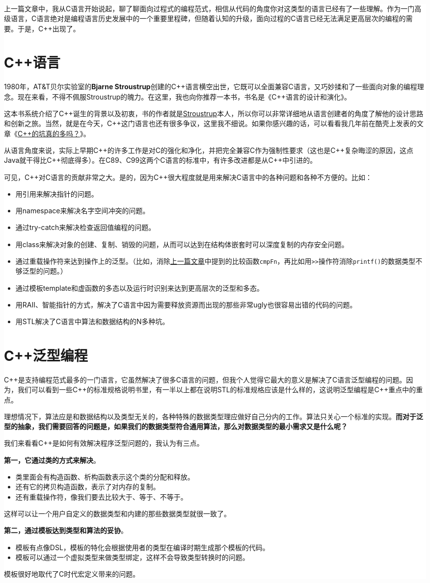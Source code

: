 上一篇文章中，我从C语言开始说起，聊了聊面向过程式的编程范式，相信从代码的角度你对这类型的语言已经有了一些理解。作为一门高级语言，C语言绝对是编程语言历史发展中的一个重要里程碑，但随着认知的升级，面向过程的C语言已经无法满足更高层次的编程的需要。于是，C++出现了。

C++语言
=====

1980年，AT&T贝尔实验室的**Bjarne Stroustrup**创建的C++语言横空出世，它既可以全面兼容C语言，又巧妙揉和了一些面向对象的编程理念。现在来看，不得不佩服Stroustrup的魄力。在这里，我也向你推荐一本书，书名是《C++语言的设计和演化》。

这本书系统介绍了C++诞生的背景以及初衷，书的作者就是[Stroustrup](https://book.douban.com/author/362072/)本人，所以你可以非常详细地从语言创建者的角度了解他的设计思路和创新之旅。当然，就是在今天，C++这门语言也还有很多争议，这里我不细说。如果你感兴趣的话，可以看看我几年前在酷壳上发表的文章《[C++的坑真的多吗？](https://coolshell.cn/articles/7992.html)》。

从语言角度来说，实际上早期C++的许多工作是对C的强化和净化，并把完全兼容C作为强制性要求（这也是C++复杂晦涩的原因，这点Java就干得比C++彻底得多）。在C89、C99这两个C语言的标准中，有许多改进都是从C++中引进的。

可见，C++对C语言的贡献非常之大。是的，因为C++很大程度就是用来解决C语言中的各种问题和各种不方便的。比如：

*   用引用来解决指针的问题。
    
*   用namespace来解决名字空间冲突的问题。
    
*   通过try-catch来解决检查返回值编程的问题。
    
*   用class来解决对象的创建、复制、销毁的问题，从而可以达到在结构体嵌套时可以深度复制的内存安全问题。
    
*   通过重载操作符来达到操作上的泛型。（比如，消除[上一篇文章](https://time.geekbang.org/column/article/301)中提到的比较函数`cmpFn`，再比如用`>>`操作符消除`printf()`的数据类型不够泛型的问题。）
    
*   通过模板template和虚函数的多态以及运行时识别来达到更高层次的泛型和多态。
    
*   用RAII、智能指针的方式，解决了C语言中因为需要释放资源而出现的那些非常ugly也很容易出错的代码的问题。
    
*   用STL解决了C语言中算法和数据结构的N多种坑。
    

C++泛型编程
=======

C++是支持编程范式最多的一门语言，它虽然解决了很多C语言的问题，但我个人觉得它最大的意义是解决了C语言泛型编程的问题。因为，我们可以看到一些C++的标准规格说明书里，有一半以上都在说明STL的标准规格应该是什么样的，这说明泛型编程是C++重点中的重点。

理想情况下，算法应是和数据结构以及类型无关的，各种特殊的数据类型理应做好自己分内的工作。算法只关心一个标准的实现。**而对于泛型的抽象，我们需要回答的问题是，如果我们的数据类型符合通用算法，那么对数据类型的最小需求又是什么呢？**

我们来看看C++是如何有效解决程序泛型问题的，我认为有三点。

**第一，它通过类的方式来解决**。

*   类里面会有构造函数、析构函数表示这个类的分配和释放。
*   还有它的拷贝构造函数，表示了对内存的复制。
*   还有重载操作符，像我们要去比较大于、等于、不等于。

这样可以让一个用户自定义的数据类型和内建的那些数据类型就很一致了。

**第二，通过模板达到类型和算法的妥协**。

*   模板有点像DSL，模板的特化会根据使用者的类型在编译时期生成那个模板的代码。
*   模板可以通过一个虚拟类型来做类型绑定，这样不会导致类型转换时的问题。

模板很好地取代了C时代宏定义带来的问题。
